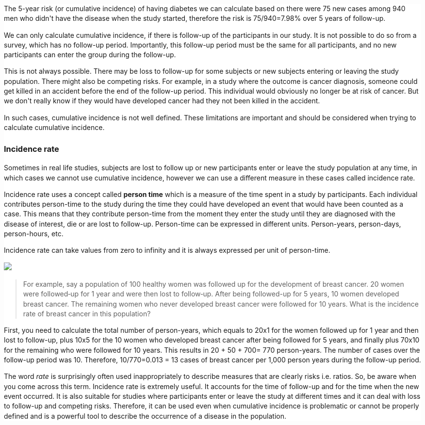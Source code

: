 The 5-year risk (or cumulative incidence) of having diabetes we can calculate based on there were 75 new cases among 940 men who didn't have the disease when the study started, therefore the risk is 75/940=7.98% over 5 years of follow-up.

We can only calculate cumulative incidence, if there is follow-up of the participants in our study. It is not possible to do so from a survey, which has no follow-up period. Importantly, this follow-up period must be the same for all participants, and no new participants can enter the group during the follow-up.

This is not always possible. There may be loss to follow-up for some subjects or new subjects entering or leaving the study population. There might also be competing risks. For example, in a study where the outcome is cancer diagnosis, someone could get killed in an accident before the end of the follow-up period. This individual would obviously no longer be at risk of cancer. But we don't really know if they would have developed cancer had they not been killed in the accident.

In such cases, cumulative incidence is not well defined. These limitations are important and should be considered when trying to calculate cumulative incidence.

### Incidence rate

Sometimes in real life studies, subjects are lost to follow up or new participants enter or leave the study population at any time, in which cases we cannot use cumulative incidence, however we can use a different measure in these cases called incidence rate.

Incidence rate uses a concept called **person time** which is a measure of the time spent in a study by participants. Each individual contributes person-time to the study during the time they could have developed an event that would have been counted as a case. This means that they contribute person-time from the moment they enter the study until they are diagnosed with the disease of interest, die or are lost to follow-up. Person-time can be expressed in different units. Person-years, person-days, person-hours, etc.

Incidence rate can take values from zero to infinity and it is always expressed per unit of person-time.

![](https://github.com/pranath/blog/raw/master/images/incidence_rate.jpg)

> For example, say a population of 100 healthy women was followed up for the development of breast cancer. 20 women were followed‐up for 1 year and were then lost to follow‐up. After being followed-up for 5 years, 10 women developed breast cancer. The remaining women who never developed breast cancer were followed for 10 years. What is the incidence rate of breast cancer in this population? 

First, you need to calculate the total number of person-years, which equals to 20x1 for the women followed up for 1 year and then lost to follow-up, plus 10x5 for the 10 women who developed breast cancer after being followed for 5 years, and finally plus 70x10 for the remaining who were followed for 10 years. This results in 20 + 50 + 700= 770 person-years. The number of cases over the follow-up period was 10. Therefore, 10/770=0.013 = 13 cases of breast cancer per 1,000 person years during the follow-up period.

The word *rate* is surprisingly often used inappropriately to describe measures that are clearly risks i.e. ratios. So, be aware when you come across this term. Incidence rate is extremely useful. It accounts for the time of follow-up and for the time when the new event occurred. It is also suitable for studies where participants enter or leave the study at different times and it can deal with loss to follow-up and competing risks. Therefore, it can be used even when cumulative incidence is problematic or cannot be properly defined and is a powerful tool to describe the occurrence of a disease in the population.
